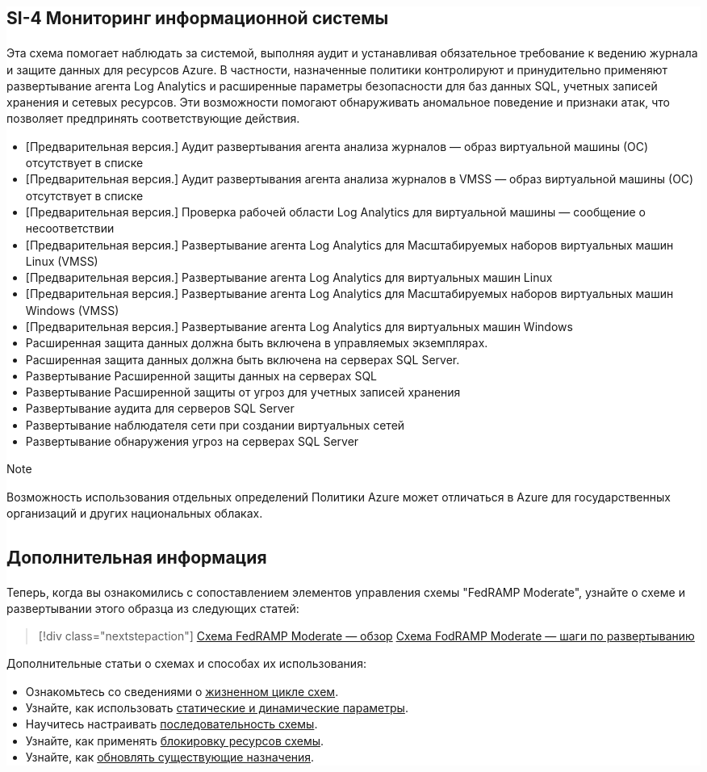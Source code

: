 ## <a name="si-4-information-system-monitoring"></a>SI-4 Мониторинг информационной системы

Эта схема помогает наблюдать за системой, выполняя аудит и устанавливая обязательное требование к ведению журнала и защите данных для ресурсов Azure. В частности, назначенные политики контролируют и принудительно применяют развертывание агента Log Analytics и расширенные параметры безопасности для баз данных SQL, учетных записей хранения и сетевых ресурсов. Эти возможности помогают обнаруживать аномальное поведение и признаки атак, что позволяет предпринять соответствующие действия.

- \[Предварительная версия.\] Аудит развертывания агента анализа журналов — образ виртуальной машины (ОС) отсутствует в списке
- \[Предварительная версия.\] Аудит развертывания агента анализа журналов в VMSS — образ виртуальной машины (ОС) отсутствует в списке
- \[Предварительная версия.\] Проверка рабочей области Log Analytics для виртуальной машины — сообщение о несоответствии
- \[Предварительная версия.\] Развертывание агента Log Analytics для Масштабируемых наборов виртуальных машин Linux (VMSS)
- \[Предварительная версия.\] Развертывание агента Log Analytics для виртуальных машин Linux
- \[Предварительная версия.\] Развертывание агента Log Analytics для Масштабируемых наборов виртуальных машин Windows (VMSS)
- \[Предварительная версия.\] Развертывание агента Log Analytics для виртуальных машин Windows
- Расширенная защита данных должна быть включена в управляемых экземплярах.
- Расширенная защита данных должна быть включена на серверах SQL Server.
- Развертывание Расширенной защиты данных на серверах SQL
- Развертывание Расширенной защиты от угроз для учетных записей хранения
- Развертывание аудита для серверов SQL Server
- Развертывание наблюдателя сети при создании виртуальных сетей
- Развертывание обнаружения угроз на серверах SQL Server

> [!NOTE]
> Возможность использования отдельных определений Политики Azure может отличаться в Azure для государственных организаций и других национальных облаках. 

## <a name="next-steps"></a>Дополнительная информация

Теперь, когда вы ознакомились с сопоставлением элементов управления схемы "FedRAMP Moderate", узнайте о схеме и развертывании этого образца из следующих статей:

> [!div class="nextstepaction"]
> [Схема FedRAMP Moderate — обзор](./index.md)
> [Схема FodRAMP Moderate — шаги по развертыванию](./deploy.md)

Дополнительные статьи о схемах и способах их использования:

- Ознакомьтесь со сведениями о [жизненном цикле схем](../../concepts/lifecycle.md).
- Узнайте, как использовать [статические и динамические параметры](../../concepts/parameters.md).
- Научитесь настраивать [последовательность схемы](../../concepts/sequencing-order.md).
- Узнайте, как применять [блокировку ресурсов схемы](../../concepts/resource-locking.md).
- Узнайте, как [обновлять существующие назначения](../../how-to/update-existing-assignments.md).